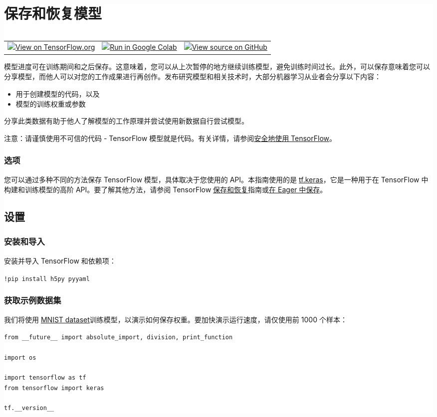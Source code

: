 # 保存和恢复模型

<table class="tfo-notebook-buttons" align="left">
  <td>
    <a target="_blank" href="https://www.tensorflow.org/tutorials/keras/save_and_restore_models"><img src="https://www.tensorflow.org/images/tf_logo_32px.png" />View on TensorFlow.org</a>
  </td>
  <td>
    <a target="_blank" href="https://colab.research.google.com/github/tensorflow/docs/blob/master/site/en/tutorials/keras/save_and_restore_models.ipynb"><img src="https://www.tensorflow.org/images/colab_logo_32px.png" />Run in Google Colab</a>
  </td>
  <td>
    <a target="_blank" href="https://github.com/tensorflow/docs/blob/master/site/en/tutorials/keras/save_and_restore_models.ipynb"><img src="https://www.tensorflow.org/images/GitHub-Mark-32px.png" />View source on GitHub</a>
  </td>
</table>

模型进度可在训练期间和之后保存。这意味着，您可以从上次暂停的地方继续训练模型，避免训练时间过长。此外，可以保存意味着您可以分享模型，而他人可以对您的工作成果进行再创作。发布研究模型和相关技术时，大部分机器学习从业者会分享以下内容：

- 用于创建模型的代码，以及
- 模型的训练权重或参数

分享此类数据有助于他人了解模型的工作原理并尝试使用新数据自行尝试模型。

注意：请谨慎使用不可信的代码 - TensorFlow 模型就是代码。有关详情，请参阅[安全地使用 TensorFlow](https://github.com/tensorflow/tensorflow/blob/master/SECURITY.md)。

### 选项

您可以通过多种不同的方法保存 TensorFlow 模型，具体取决于您使用的 API。本指南使用的是 [tf.keras](https://www.tensorflow.org/guide/keras)，它是一种用于在 TensorFlow 中构建和训练模型的高阶 API。要了解其他方法，请参阅 TensorFlow [保存和恢复](https://www.tensorflow.org/guide/saved_model)指南或[在 Eager 中保存](https://www.tensorflow.org/guide/eager#object_based_saving)。


## 设置

### 安装和导入

安装并导入 TensorFlow 和依赖项：


```
!pip install h5py pyyaml 
```

### 获取示例数据集

我们将使用 [MNIST dataset](http://yann.lecun.com/exdb/mnist/)训练模型，以演示如何保存权重。要加快演示运行速度，请仅使用前 1000 个样本：


```
from __future__ import absolute_import, division, print_function

import os

import tensorflow as tf
from tensorflow import keras

tf.__version__
```
